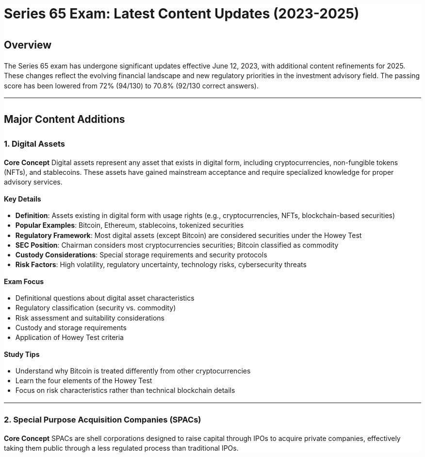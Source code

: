 # Series 65 Exam: Latest Content Updates (2023-2025)

## Overview

The Series 65 exam has undergone significant updates effective June 12, 2023, with additional content refinements for 2025. These changes reflect the evolving financial landscape and new regulatory priorities in the investment advisory field. The passing score has been lowered from 72% (94/130) to 70.8% (92/130 correct answers).

---

## Major Content Additions

### 1. Digital Assets

**Core Concept**
Digital assets represent any asset that exists in digital form, including cryptocurrencies, non-fungible tokens (NFTs), and stablecoins. These assets have gained mainstream acceptance and require specialized knowledge for proper advisory services.

**Key Details**
- **Definition**: Assets existing in digital form with usage rights (e.g., cryptocurrencies, NFTs, blockchain-based securities)
- **Popular Examples**: Bitcoin, Ethereum, stablecoins, tokenized securities
- **Regulatory Framework**: Most digital assets (except Bitcoin) are considered securities under the Howey Test
- **SEC Position**: Chairman considers most cryptocurrencies securities; Bitcoin classified as commodity
- **Custody Considerations**: Special storage requirements and security protocols
- **Risk Factors**: High volatility, regulatory uncertainty, technology risks, cybersecurity threats

**Exam Focus**
- Definitional questions about digital asset characteristics
- Regulatory classification (security vs. commodity)
- Risk assessment and suitability considerations
- Custody and storage requirements
- Application of Howey Test criteria

**Study Tips**
- Understand why Bitcoin is treated differently from other cryptocurrencies
- Learn the four elements of the Howey Test
- Focus on risk characteristics rather than technical blockchain details

---

### 2. Special Purpose Acquisition Companies (SPACs)

**Core Concept**
SPACs are shell corporations designed to raise capital through IPOs to acquire private companies, effectively taking them public through a less regulated process than traditional IPOs.

